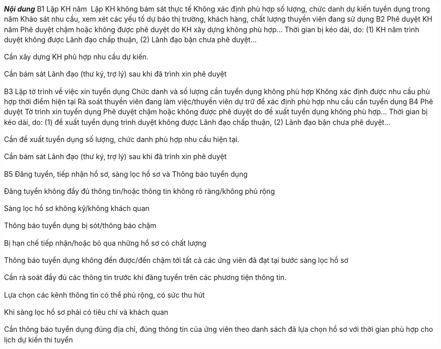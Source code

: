 <th style="text-align: center;"><em><strong>Nội dung</strong></em></th>
</tr>
</thead>
<tbody>
<tr>
<td style="text-align: center;">B1</td>
<td>Lập KH năm </td>
<td>Lập KH không bám sát thực tế</td>
<td>Không xác định phù hợp số lượng, chức danh dự kiến tuyền dụng trong
năm</td>
<td>Khảo sát nhu cầu, xem xét các yếu tố dự báo thị trường, khách hàng,
chất lượng thuyền viên đang sử dụng</td>
</tr>
<tr>
<td style="text-align: center;">B2</td>
<td>Phê duyệt KH năm</td>
<td style="text-align: left;">Phê duyệt chậm hoặc không được phê duyệt
do KH xây dựng không phù hợp…</td>
<td>Thời gian bị kéo dài, do: (1) KH năm trình duyệt không được Lãnh đạo
chấp thuận, (2) Lãnh đạo bận chưa phê duyệt…</td>
<td><p>Cần xây dựng KH phù hợp nhu cầu dự kiến.</p>
<p>Cần bám sát Lãnh đạo (thư ký, trợ lý) sau khi đã trình xin phê
duyệt</p></td>
</tr>
<tr>
<td style="text-align: center;">B3</td>
<td>Lập tờ trình về việc xin tuyển dụng</td>
<td style="text-align: left;">Chức danh và số lượng cần tuyển dụng không
phù hợp</td>
<td style="text-align: left;">Không xác định được nhu cầu phù hợp thời
điểm hiện tại</td>
<td>Rà soát thuyền viên đang làm việc/thuyền viên dự trữ để xác định phù
hợp nhu cầu cần tuyển dụng</td>
</tr>
<tr>
<td style="text-align: center;">B4</td>
<td>Phê duyệt Tờ trình xin tuyển dụng</td>
<td>Phê duyệt chậm hoặc không được phê duyệt do đề xuất tuyển dụng không
phù hợp…</td>
<td>Thời gian bị kéo dài, do: (1) đề xuất tuyển dụng trình duyệt không
được Lãnh đạo chấp thuận, (2) Lãnh đạo bận chưa phê duyệt…</td>
<td><p>Cần đề xuất tuyển dụng số lượng, chức danh phù hợp nhu cầu hiện
tại.</p>
<p>Cần bám sát Lãnh đạo (thư ký, trợ lý) sau khi đã trình xin phê
duyệt</p></td>
</tr>
<tr>
<td style="text-align: center;">B5</td>
<td>Đăng tuyển, tiếp nhận hồ sơ, sàng lọc hồ sơ và Thông báo tuyển
dụng</td>
<td><p>Đăng tuyển không đầy đủ thông tin/hoặc thông tin không rõ
ràng/không phủ rộng</p>
<p>Sàng lọc hồ sơ không kỹ/không khách quan</p>
<p>Thông báo tuyển dụng bị sót/thông báo chậm</p></td>
<td><p>Bị hạn chế tiếp nhận/hoặc bỏ qua những hồ sơ có chất lượng</p>
<p>Thông báo tuyển dụng không đến được/đến chậm tới tất cả các ứng viên
đã đạt tại bước sàng lọc hồ sơ</p></td>
<td><p>Cần rà soát đầy đủ các thông tin trước khi đăng tuyển trên các
phương tiện thông tin.</p>
<p>Lựa chọn các kênh thông tin có thể phủ rộng, có sức thu hút</p>
<p>Khi sàng lọc hồ sơ phải có tiêu chí và khách quan</p>
<p>Cần thông báo tuyển dụng đúng địa chỉ, đúng thông tin của ứng viên
theo danh sách đã lựa chọn hồ sơ với thời gian phù hợp cho lịch dự kiến
thi tuyển</p></td>